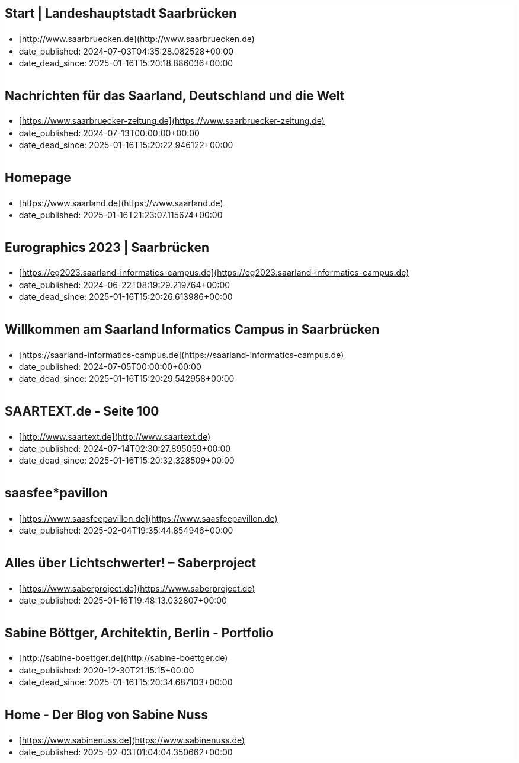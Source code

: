  ## Start | Landeshauptstadt Saarbrücken
 - [http://www.saarbruecken.de](http://www.saarbruecken.de)
 - date_published: 2024-07-03T04:35:28.082528+00:00
 - date_dead_since: 2025-01-16T15:20:18.886036+00:00

 ## Nachrichten für das Saarland, Deutschland und die Welt
 - [https://www.saarbruecker-zeitung.de](https://www.saarbruecker-zeitung.de)
 - date_published: 2024-07-13T00:00:00+00:00
 - date_dead_since: 2025-01-16T15:20:22.946122+00:00

 ## Homepage
 - [https://www.saarland.de](https://www.saarland.de)
 - date_published: 2025-01-16T21:23:07.115674+00:00

 ## Eurographics 2023 | Saarbrücken
 - [https://eg2023.saarland-informatics-campus.de](https://eg2023.saarland-informatics-campus.de)
 - date_published: 2024-06-22T08:19:29.219764+00:00
 - date_dead_since: 2025-01-16T15:20:26.613986+00:00

 ## Willkommen am Saarland Informatics Campus in Saarbrücken
 - [https://saarland-informatics-campus.de](https://saarland-informatics-campus.de)
 - date_published: 2024-07-05T00:00:00+00:00
 - date_dead_since: 2025-01-16T15:20:29.542958+00:00

 ## SAARTEXT.de - Seite 100
 - [http://www.saartext.de](http://www.saartext.de)
 - date_published: 2024-07-14T02:30:27.895059+00:00
 - date_dead_since: 2025-01-16T15:20:32.328509+00:00

 ## saasfee*pavillon
 - [https://www.saasfeepavillon.de](https://www.saasfeepavillon.de)
 - date_published: 2025-02-04T19:35:44.854946+00:00

 ## Alles über Lichtschwerter! – Saberproject
 - [https://www.saberproject.de](https://www.saberproject.de)
 - date_published: 2025-01-16T19:48:13.032807+00:00

 ## Sabine Böttger, Architektin, Berlin - Portfolio
 - [http://sabine-boettger.de](http://sabine-boettger.de)
 - date_published: 2020-12-30T21:15:15+00:00
 - date_dead_since: 2025-01-16T15:20:34.687103+00:00

 ## Home - Der Blog von Sabine Nuss
 - [https://www.sabinenuss.de](https://www.sabinenuss.de)
 - date_published: 2025-02-03T01:04:04.350662+00:00
